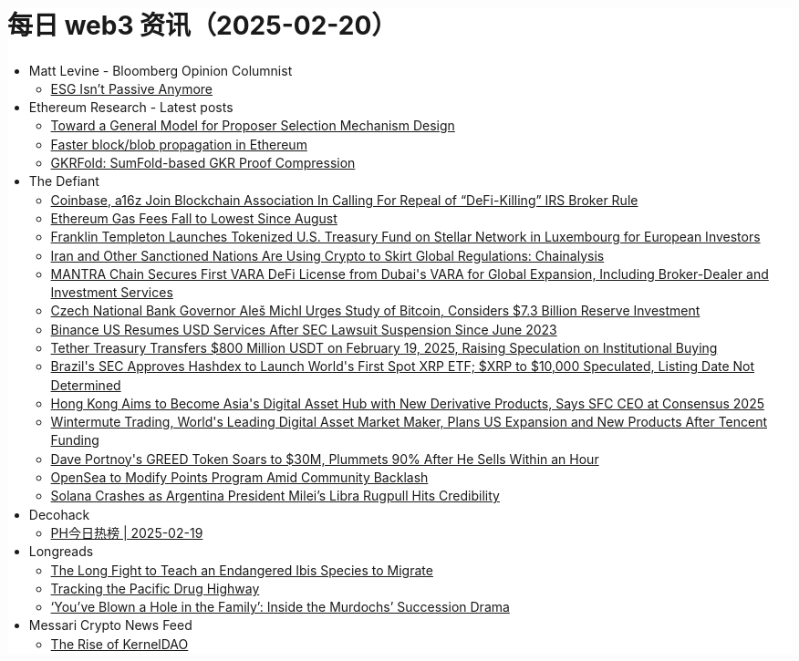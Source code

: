 # 每日 web3 资讯（2025-02-20）

- Matt Levine - Bloomberg Opinion Columnist
  - [ESG Isn’t Passive Anymore](https://www.bloomberg.com/opinion/articles/2025-02-19/esg-isn-t-passive-anymore)
- Ethereum Research - Latest posts
  - [Toward a General Model for Proposer Selection Mechanism Design](https://ethresear.ch/t/toward-a-general-model-for-proposer-selection-mechanism-design/21790#post_1)
  - [Faster block/blob propagation in Ethereum](https://ethresear.ch/t/faster-block-blob-propagation-in-ethereum/21370?page=2#post_35)
  - [GKRFold: SumFold-based GKR Proof Compression](https://ethresear.ch/t/gkrfold-sumfold-based-gkr-proof-compression/21788#post_1)
- The Defiant
  - [Coinbase, a16z Join Blockchain Association In Calling For Repeal of “DeFi-Killing” IRS Broker Rule](https://thedefiant.io/news/regulation/coinbase-a16z-join-blockchain-association-in-calling-for-repeal-of-defi-killing-irs-broker-rule)
  - [Ethereum Gas Fees Fall to Lowest Since August](https://thedefiant.io/news/blockchains/ethereum-gas-fees-fall-to-lows-not-seen-since-august)
  - [Franklin Templeton Launches Tokenized U.S. Treasury Fund on Stellar Network in Luxembourg for European Investors](https://thedefiant.io/news/defi/franklin-templeton-launches-tokenized-u-s-treasury-fund-on-stellar-network-cbefa6f7)
  - [Iran and Other Sanctioned Nations Are Using Crypto to Skirt Global Regulations: Chainalysis](https://thedefiant.io/news/regulation/iran-and-other-sanctioned-nations-are-using-crypto-to-skirt-global-regulations-chainalysis)
  - [MANTRA Chain Secures First VARA DeFi License from Dubai's VARA for Global Expansion, Including Broker-Dealer and Investment Services](https://thedefiant.io/news/regulation/mantra-chain-secures-first-vara-defi-license-dubai-s-vara-global-expansion-d80890c9)
  - [Czech National Bank Governor Aleš Michl Urges Study of Bitcoin, Considers $7.3 Billion Reserve Investment](https://thedefiant.io/news/regulation/czech-national-bank-governor-ales-michl-urges-study-bitcoin-considers-7-3-40484465)
  - [Binance US Resumes USD Services After SEC Lawsuit Suspension Since June 2023](https://thedefiant.io/news/cefi/binance-us-resumes-usd-services-after-sec-lawsuit-suspension-since-june-2023-0b7ba8b5)
  - [Tether Treasury Transfers $800 Million USDT on February 19, 2025, Raising Speculation on Institutional Buying](https://thedefiant.io/news/cefi/tether-treasury-transfers-800-million-usdt-on-february-19-2025-raising-on-buying-072a10d5)
  - [Brazil's SEC Approves Hashdex to Launch World's First Spot XRP ETF; $XRP to $10,000 Speculated, Listing Date Not Determined](https://thedefiant.io/news/regulation/brazil-s-sec-approves-hashdex-to-launch-world-s-first-spot-xrp-etf-xrp-to-10000-94eec861)
  - [Hong Kong Aims to Become Asia's Digital Asset Hub with New Derivative Products, Says SFC CEO at Consensus 2025](https://thedefiant.io/news/regulation/hong-kong-aims-to-asia-s-digital-asset-hub-new-derivative-products-says-sfc-ceo-a370cb1a)
  - [Wintermute Trading, World's Leading Digital Asset Market Maker, Plans US Expansion and New Products After Tencent Funding](https://thedefiant.io/news/cefi/wintermute-trading-world-s-leading-digital-asset-market-maker-plans-us-expansion-6653e38c)
  - [Dave Portnoy's GREED Token Soars to $30M, Plummets 90% After He Sells Within an Hour](https://thedefiant.io/news/markets/dave-portnoy-s-greed-token-soars-to-30m-plummets-90-after-he-sells-hour-1bdf909d)
  - [OpenSea to Modify Points Program Amid Community Backlash](https://thedefiant.io/news/nfts-and-web3/opensea-to-modify-points-program-amid-community-backlash)
  - [Solana Crashes as Argentina President Milei’s Libra Rugpull Hits Credibility](https://thedefiant.io/news/blockchains/solana-crashes-as-argentina-president-milei-s-libra-rugpull-hits-credibility)
- Decohack
  - [PH今日热榜 | 2025-02-19](https://decohack.com/producthunt-daily-2025-02-19/)
- Longreads
  - [The Long Fight to Teach an Endangered Ibis Species to Migrate](https://longreads.com/2025/02/19/the-long-fight-to-teach-an-endangered-ibis-species-to-migrate/)
  - [Tracking the Pacific Drug Highway](https://longreads.com/2025/02/19/tracking-the-pacific-drug-highway/)
  - [‘You’ve Blown a Hole in the Family’: Inside the Murdochs’ Succession Drama](https://longreads.com/2025/02/19/youve-blown-a-hole-in-the-family-inside-the-murdochs-succession-drama/)
- Messari Crypto News Feed
  - [The Rise of KernelDAO](https://messari.io/article/the-rise-of-kerneldao)
